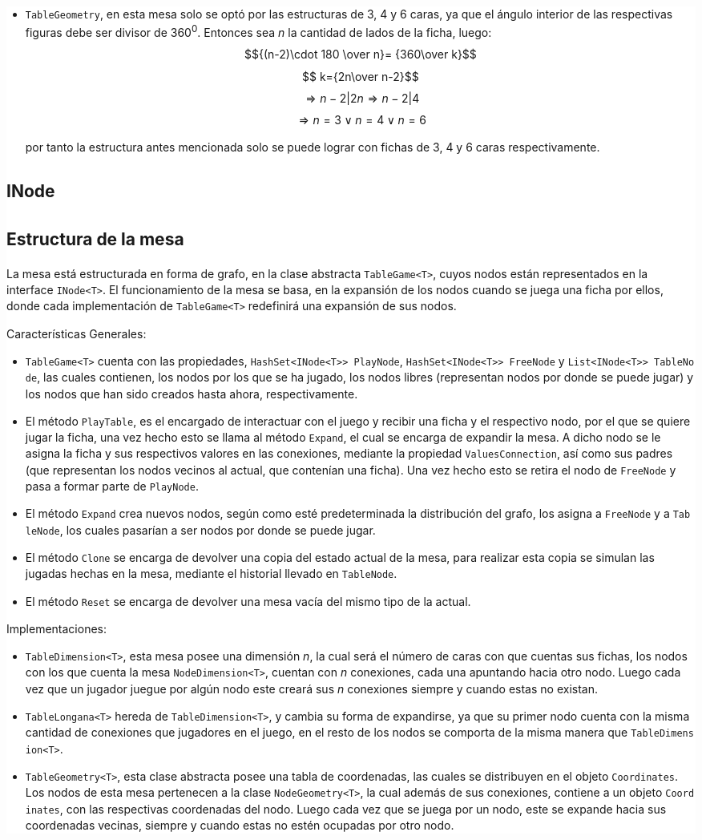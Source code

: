 - `TableGeometry`, en esta mesa solo se optó por las estructuras de 3, 4 y 6 caras, ya que el ángulo interior de las respectivas figuras debe ser divisor de $360^0$. Entonces sea $n$ la cantidad de lados de la ficha, luego: $${(n-2)\cdot 180 \over n}= {360\over k}$$ $$ k={2n\over n-2}$$ $$\Rightarrow n-2 | 2n\Rightarrow n-2|4$$ $$\Rightarrow n=3 \vee n=4 \vee n=6$$

  por tanto la estructura antes mencionada solo se puede lograr con fichas de 3, 4 y 6 caras respectivamente.

## INode

## Estructura de la mesa

La mesa está estructurada en forma de grafo, en la clase abstracta `TableGame<T>`, cuyos nodos están representados en la interface `INode<T>`. El funcionamiento de la mesa se basa, en la expansión de los nodos cuando se juega una ficha por ellos, donde cada implementación de `TableGame<T>` redefinirá una expansión de sus nodos.

Características Generales:

- `TableGame<T>` cuenta con las propiedades, `HashSet<INode<T>> PlayNode`, `HashSet<INode<T>> FreeNode` y `List<INode<T>> TableNode`, las cuales contienen, los nodos por los que se ha jugado, los nodos libres (representan nodos por donde se puede jugar) y los nodos que han sido creados hasta ahora, respectivamente.

- El método `PlayTable`, es el encargado de interactuar con el juego y recibir una ficha y el respectivo nodo, por el que se quiere jugar la ficha, una vez hecho esto se llama al método `Expand`, el cual se encarga de expandir la mesa. A dicho nodo se le asigna la ficha y sus respectivos valores en las conexiones, mediante la propiedad `ValuesConnection`, así como sus padres (que representan los nodos vecinos al actual, que contenían una ficha). Una vez hecho esto se retira el nodo de `FreeNode` y pasa a formar parte de `PlayNode`.

- El método `Expand` crea nuevos nodos, según como esté predeterminada la distribución del grafo, los asigna a `FreeNode` y a `TableNode`, los cuales pasarían a ser nodos por donde se puede jugar.

- El método `Clone` se encarga de devolver una copia del estado actual de la mesa, para realizar esta copia se simulan las jugadas hechas en la mesa, mediante el historial llevado en `TableNode`.

- El método `Reset` se encarga de devolver una mesa vacía del mismo tipo de la actual.

Implementaciones:

- `TableDimension<T>`, esta mesa posee una dimensión $n$, la cual será el número de caras con que cuentas sus fichas, los nodos con los que cuenta la mesa `NodeDimension<T>`, cuentan con $n$ conexiones, cada una apuntando hacia otro nodo. Luego cada vez que un jugador juegue por algún nodo este creará sus $n$ conexiones siempre y cuando estas no existan.

- `TableLongana<T>` hereda de `TableDimension<T>`, y cambia su forma de expandirse, ya que su primer nodo cuenta con la misma cantidad de conexiones que jugadores en el juego, en el resto de los nodos se comporta de la misma manera que `TableDimension<T>`.

- `TableGeometry<T>`, esta clase abstracta posee una tabla de coordenadas, las cuales se distribuyen en el objeto `Coordinates`. Los nodos de esta mesa pertenecen a la clase `NodeGeometry<T>`, la cual además de sus conexiones, contiene a un objeto `Coordinates`, con las respectivas coordenadas del nodo. Luego cada vez que se juega por un nodo, este se expande hacia sus coordenadas vecinas, siempre y cuando estas no estén ocupadas por otro nodo.
